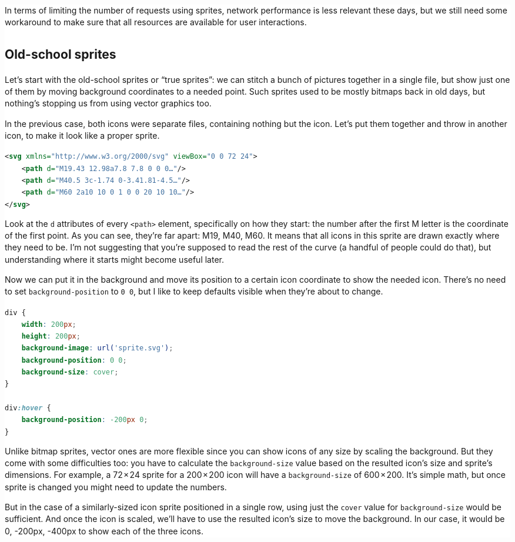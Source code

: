 In terms of limiting the number of requests using sprites, network performance is less relevant these days, but we still need some workaround to make sure that all resources are available for user interactions.

## Old-school sprites

Let’s start with the old-school sprites or “true sprites”: we can stitch a bunch of pictures together in a single file, but show just one of them by moving background coordinates to a needed point. Such sprites used to be mostly bitmaps back in old days, but nothing’s stopping us from using vector graphics too.

In the previous case, both icons were separate files, containing nothing but the icon. Let’s put them together and throw in another icon, to make it look like a proper sprite.

<iframe src="demos/old-school/icons/sprite.svg" height="360" loading="lazy"></iframe>

```svg
<svg xmlns="http://www.w3.org/2000/svg" viewBox="0 0 72 24">
    <path d="M19.43 12.98a7.8 7.8 0 0 0…"/>
    <path d="M40.5 3c-1.74 0-3.41.81-4.5…"/>
    <path d="M60 2a10 10 0 1 0 0 20 10 10…"/>
</svg>
```

Look at the `d` attributes of every `<path>` element, specifically on how they start: the number after the first M letter is the coordinate of the first point. As you can see, they’re far apart: M19, M40, M60. It means that all icons in this sprite are drawn exactly where they need to be. I’m not suggesting that you’re supposed to read the rest of the curve (a handful of people could do that), but understanding where it starts might become useful later.

Now we can put it in the background and move its position to a certain icon coordinate to show the needed icon. There’s no need to set `background-position` to `0 0`, but I like to keep defaults visible when they’re about to change.

```css
div {
    width: 200px;
    height: 200px;
    background-image: url('sprite.svg');
    background-position: 0 0;
    background-size: cover;
}

div:hover {
    background-position: -200px 0;
}
```

Unlike bitmap sprites, vector ones are more flexible since you can show icons of any size by scaling the background. But they come with some difficulties too: you have to calculate the `background-size` value based on the resulted icon’s size and sprite’s dimensions. For example, a 72 × 24 sprite for a 200 × 200 icon will have a `background-size` of 600 × 200. It’s simple math, but once sprite is changed you might need to update the numbers.

But in the case of a similarly-sized icon sprite positioned in a single row, using just the `cover` value for `background-size` would be sufficient. And once the icon is scaled, we’ll have to use the resulted icon’s size to move the background. In our case, it would be 0, -200px, -400px to show each of the three icons.
